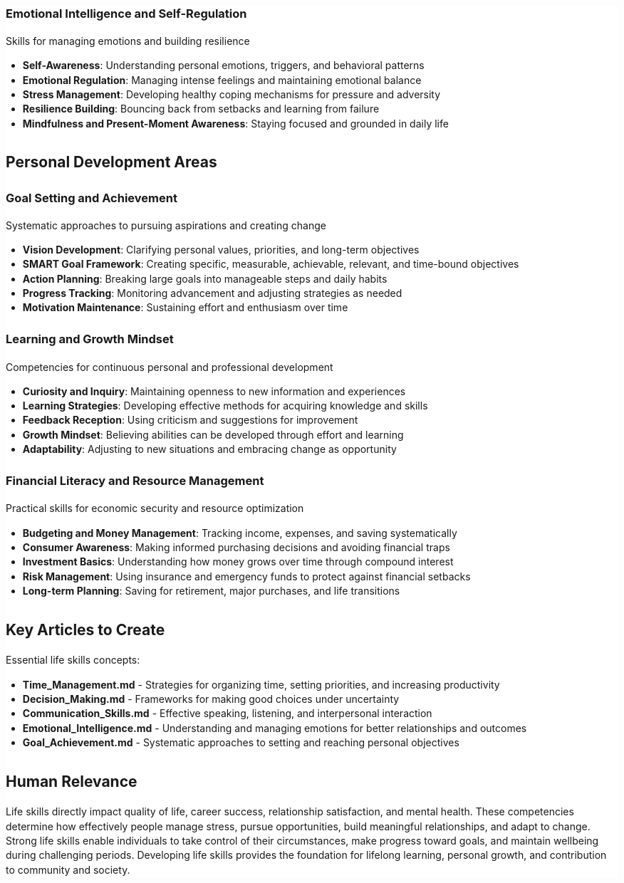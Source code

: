 ### Emotional Intelligence and Self-Regulation
Skills for managing emotions and building resilience
- **Self-Awareness**: Understanding personal emotions, triggers, and behavioral patterns
- **Emotional Regulation**: Managing intense feelings and maintaining emotional balance
- **Stress Management**: Developing healthy coping mechanisms for pressure and adversity
- **Resilience Building**: Bouncing back from setbacks and learning from failure
- **Mindfulness and Present-Moment Awareness**: Staying focused and grounded in daily life

## Personal Development Areas

### Goal Setting and Achievement
Systematic approaches to pursuing aspirations and creating change
- **Vision Development**: Clarifying personal values, priorities, and long-term objectives
- **SMART Goal Framework**: Creating specific, measurable, achievable, relevant, and time-bound objectives
- **Action Planning**: Breaking large goals into manageable steps and daily habits
- **Progress Tracking**: Monitoring advancement and adjusting strategies as needed
- **Motivation Maintenance**: Sustaining effort and enthusiasm over time

### Learning and Growth Mindset
Competencies for continuous personal and professional development
- **Curiosity and Inquiry**: Maintaining openness to new information and experiences
- **Learning Strategies**: Developing effective methods for acquiring knowledge and skills
- **Feedback Reception**: Using criticism and suggestions for improvement
- **Growth Mindset**: Believing abilities can be developed through effort and learning
- **Adaptability**: Adjusting to new situations and embracing change as opportunity

### Financial Literacy and Resource Management
Practical skills for economic security and resource optimization
- **Budgeting and Money Management**: Tracking income, expenses, and saving systematically
- **Consumer Awareness**: Making informed purchasing decisions and avoiding financial traps
- **Investment Basics**: Understanding how money grows over time through compound interest
- **Risk Management**: Using insurance and emergency funds to protect against financial setbacks
- **Long-term Planning**: Saving for retirement, major purchases, and life transitions

## Key Articles to Create
Essential life skills concepts:
- **Time_Management.md** - Strategies for organizing time, setting priorities, and increasing productivity
- **Decision_Making.md** - Frameworks for making good choices under uncertainty
- **Communication_Skills.md** - Effective speaking, listening, and interpersonal interaction
- **Emotional_Intelligence.md** - Understanding and managing emotions for better relationships and outcomes
- **Goal_Achievement.md** - Systematic approaches to setting and reaching personal objectives

## Human Relevance
Life skills directly impact quality of life, career success, relationship satisfaction, and mental health. These competencies determine how effectively people manage stress, pursue opportunities, build meaningful relationships, and adapt to change. Strong life skills enable individuals to take control of their circumstances, make progress toward goals, and maintain wellbeing during challenging periods. Developing life skills provides the foundation for lifelong learning, personal growth, and contribution to community and society.
